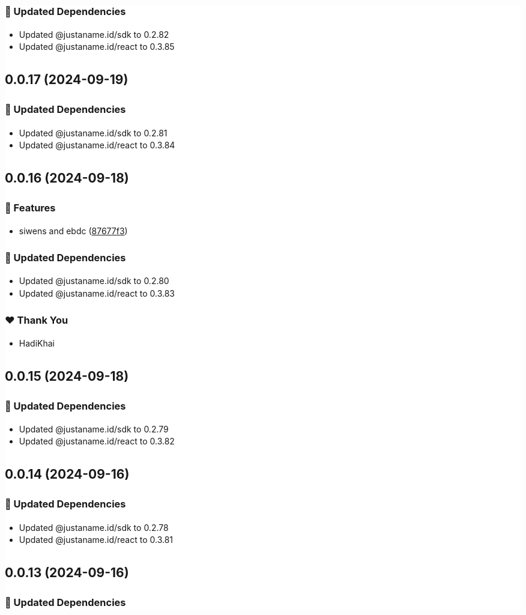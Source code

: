 
### 🧱 Updated Dependencies

- Updated @justaname.id/sdk to 0.2.82
- Updated @justaname.id/react to 0.3.85

## 0.0.17 (2024-09-19)


### 🧱 Updated Dependencies

- Updated @justaname.id/sdk to 0.2.81
- Updated @justaname.id/react to 0.3.84

## 0.0.16 (2024-09-18)


### 🚀 Features

- siwens and ebdc ([87677f3](https://github.com/JustaName-id/JustaName-sdk/commit/87677f3))


### 🧱 Updated Dependencies

- Updated @justaname.id/sdk to 0.2.80
- Updated @justaname.id/react to 0.3.83


### ❤️  Thank You

- HadiKhai

## 0.0.15 (2024-09-18)


### 🧱 Updated Dependencies

- Updated @justaname.id/sdk to 0.2.79
- Updated @justaname.id/react to 0.3.82

## 0.0.14 (2024-09-16)


### 🧱 Updated Dependencies

- Updated @justaname.id/sdk to 0.2.78
- Updated @justaname.id/react to 0.3.81

## 0.0.13 (2024-09-16)


### 🧱 Updated Dependencies
